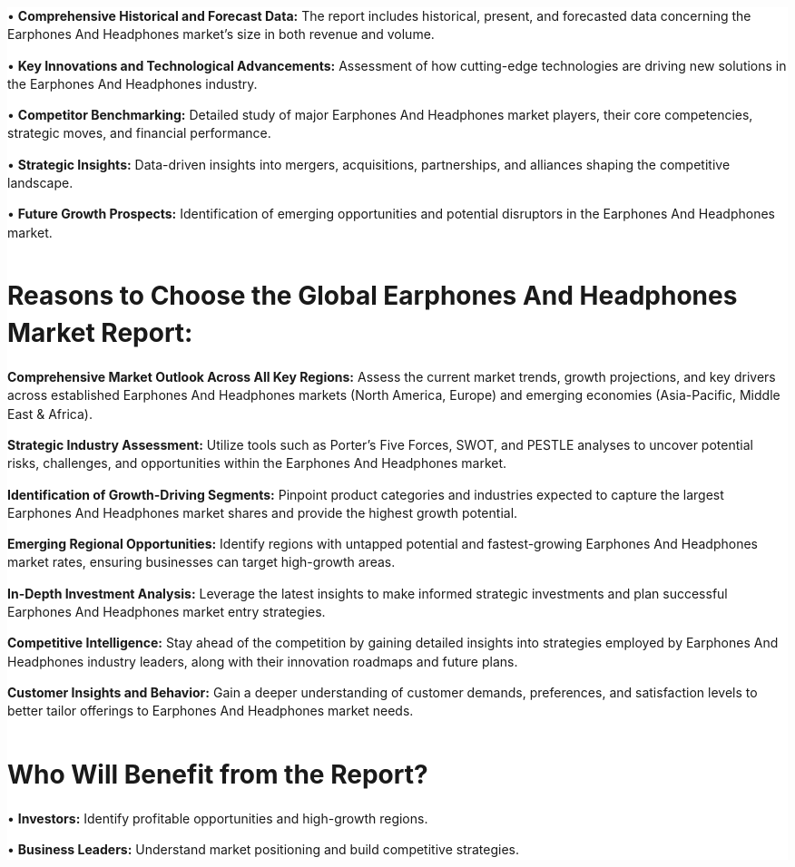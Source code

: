 • <strong>Comprehensive Historical and Forecast Data:</strong> The report includes historical, present, and forecasted data concerning the Earphones And Headphones market’s size in both revenue and volume.

• <strong>Key Innovations and Technological Advancements:</strong> Assessment of how cutting-edge technologies are driving new solutions in the Earphones And Headphones industry.

• <strong>Competitor Benchmarking:</strong> Detailed study of major Earphones And Headphones market players, their core competencies, strategic moves, and financial performance.

• <strong>Strategic Insights:</strong> Data-driven insights into mergers, acquisitions, partnerships, and alliances shaping the competitive landscape.

• <strong>Future Growth Prospects:</strong> Identification of emerging opportunities and potential disruptors in the Earphones And Headphones market.

# <strong>Reasons to Choose the Global Earphones And Headphones Market Report:</strong>

<strong>Comprehensive Market Outlook Across All Key Regions:</strong>
Assess the current market trends, growth projections, and key drivers across established Earphones And Headphones markets (North America, Europe) and emerging economies (Asia-Pacific, Middle East & Africa).

<strong>Strategic Industry Assessment:</strong>
Utilize tools such as Porter’s Five Forces, SWOT, and PESTLE analyses to uncover potential risks, challenges, and opportunities within the Earphones And Headphones market.

<strong>Identification of Growth-Driving Segments:</strong>
Pinpoint product categories and industries expected to capture the largest Earphones And Headphones market shares and provide the highest growth potential.

<strong>Emerging Regional Opportunities:</strong>
Identify regions with untapped potential and fastest-growing Earphones And Headphones market rates, ensuring businesses can target high-growth areas.

<strong>In-Depth Investment Analysis:</strong>
Leverage the latest insights to make informed strategic investments and plan successful Earphones And Headphones market entry strategies.

<strong>Competitive Intelligence:</strong>
Stay ahead of the competition by gaining detailed insights into strategies employed by Earphones And Headphones industry leaders, along with their innovation roadmaps and future plans.

<strong>Customer Insights and Behavior:</strong>
Gain a deeper understanding of customer demands, preferences, and satisfaction levels to better tailor offerings to Earphones And Headphones market needs.

# <strong>Who Will Benefit from the Report?</strong>

• <strong>Investors:</strong> Identify profitable opportunities and high-growth regions.

• <strong>Business Leaders:</strong> Understand market positioning and build competitive strategies.
